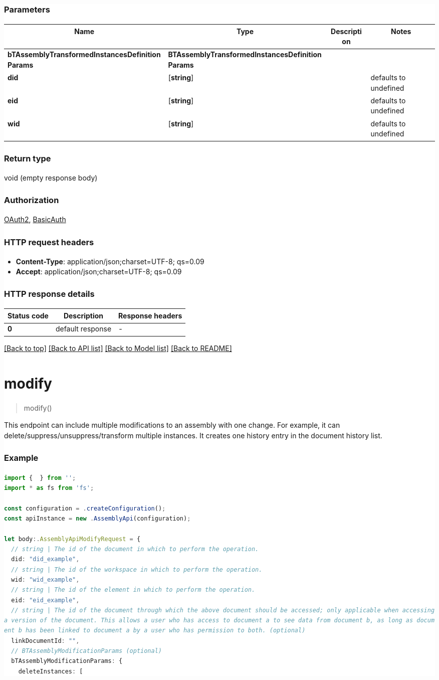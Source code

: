 
### Parameters

Name | Type | Description  | Notes
------------- | ------------- | ------------- | -------------
 **bTAssemblyTransformedInstancesDefinitionParams** | **BTAssemblyTransformedInstancesDefinitionParams**|  |
 **did** | [**string**] |  | defaults to undefined
 **eid** | [**string**] |  | defaults to undefined
 **wid** | [**string**] |  | defaults to undefined


### Return type

void (empty response body)

### Authorization

[OAuth2](README.md#OAuth2), [BasicAuth](README.md#BasicAuth)

### HTTP request headers

 - **Content-Type**: application/json;charset=UTF-8; qs=0.09
 - **Accept**: application/json;charset=UTF-8; qs=0.09


### HTTP response details
| Status code | Description | Response headers |
|-------------|-------------|------------------|
**0** | default response |  -  |

[[Back to top]](#) [[Back to API list]](README.md#documentation-for-api-endpoints) [[Back to Model list]](README.md#documentation-for-models) [[Back to README]](README.md)

# **modify**
> modify()

This endpoint can include multiple modifications to an assembly with one change. For example, it can delete/suppress/unsuppress/transform multiple instances. It creates one history entry in the document history list.

### Example


```typescript
import {  } from '';
import * as fs from 'fs';

const configuration = .createConfiguration();
const apiInstance = new .AssemblyApi(configuration);

let body:.AssemblyApiModifyRequest = {
  // string | The id of the document in which to perform the operation.
  did: "did_example",
  // string | The id of the workspace in which to perform the operation.
  wid: "wid_example",
  // string | The id of the element in which to perform the operation.
  eid: "eid_example",
  // string | The id of the document through which the above document should be accessed; only applicable when accessing a version of the document. This allows a user who has access to document a to see data from document b, as long as document b has been linked to document a by a user who has permission to both. (optional)
  linkDocumentId: "",
  // BTAssemblyModificationParams (optional)
  bTAssemblyModificationParams: {
    deleteInstances: [
```